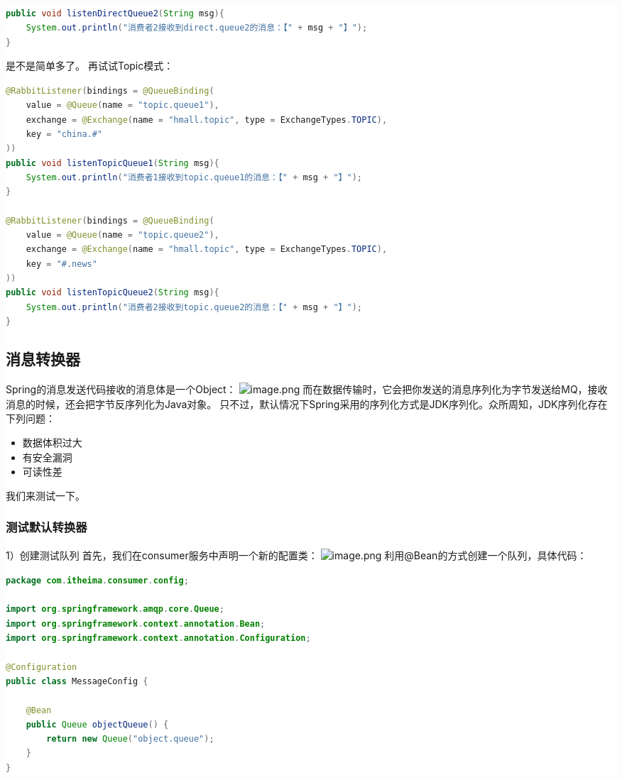 ```java
public void listenDirectQueue2(String msg){
    System.out.println("消费者2接收到direct.queue2的消息：【" + msg + "】");
}
```

是不是简单多了。
再试试Topic模式：

```java
@RabbitListener(bindings = @QueueBinding(
    value = @Queue(name = "topic.queue1"),
    exchange = @Exchange(name = "hmall.topic", type = ExchangeTypes.TOPIC),
    key = "china.#"
))
public void listenTopicQueue1(String msg){
    System.out.println("消费者1接收到topic.queue1的消息：【" + msg + "】");
}

@RabbitListener(bindings = @QueueBinding(
    value = @Queue(name = "topic.queue2"),
    exchange = @Exchange(name = "hmall.topic", type = ExchangeTypes.TOPIC),
    key = "#.news"
))
public void listenTopicQueue2(String msg){
    System.out.println("消费者2接收到topic.queue2的消息：【" + msg + "】");
}
```


## 消息转换器

Spring的消息发送代码接收的消息体是一个Object：
![image.png](https://jackchen-note.oss-cn-beijing.aliyuncs.com/Java/RabbitMQ/1687183652317-82b0319b-03aa-46ed-afbc-373e7a6fa0f1.png)
而在数据传输时，它会把你发送的消息序列化为字节发送给MQ，接收消息的时候，还会把字节反序列化为Java对象。
只不过，默认情况下Spring采用的序列化方式是JDK序列化。众所周知，JDK序列化存在下列问题：

- 数据体积过大
- 有安全漏洞
- 可读性差

我们来测试一下。

### 测试默认转换器

1）创建测试队列
首先，我们在consumer服务中声明一个新的配置类：
![image.png](https://jackchen-note.oss-cn-beijing.aliyuncs.com/Java/RabbitMQ/1687183868403-242aa812-a07f-4748-8863-dc5d1e161dc1.png)
利用@Bean的方式创建一个队列，具体代码：

```java
package com.itheima.consumer.config;

import org.springframework.amqp.core.Queue;
import org.springframework.context.annotation.Bean;
import org.springframework.context.annotation.Configuration;

@Configuration
public class MessageConfig {

    @Bean
    public Queue objectQueue() {
        return new Queue("object.queue");
    }
}
```
